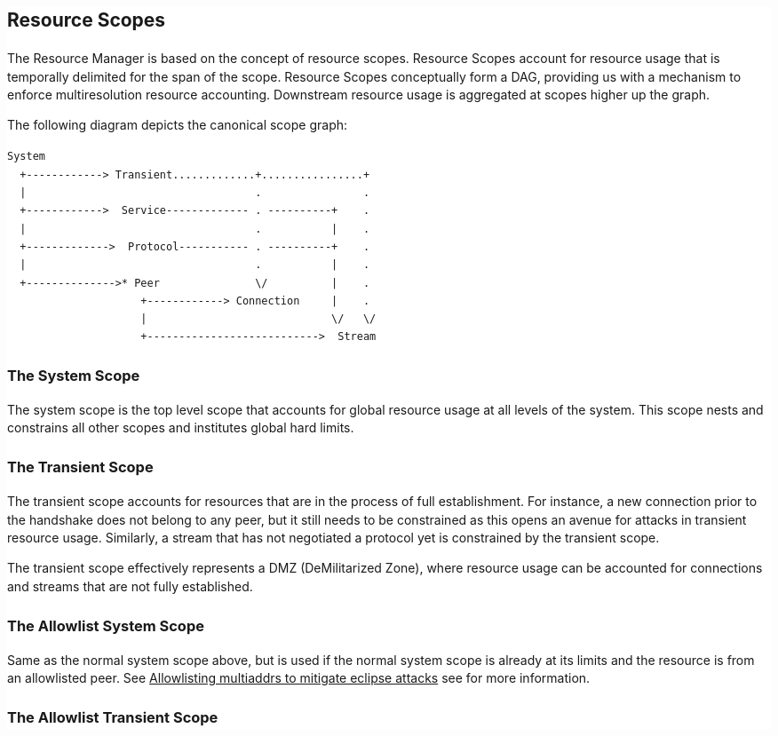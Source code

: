 
## Resource Scopes

The Resource Manager is based on the concept of resource
scopes. Resource Scopes account for resource usage that is temporally
delimited for the span of the scope. Resource Scopes conceptually
form a DAG, providing us with a mechanism to enforce multiresolution
resource accounting. Downstream resource usage is aggregated at scopes
higher up the graph.

The following diagram depicts the canonical scope graph:
```
System
  +------------> Transient.............+................+
  |                                    .                .
  +------------>  Service------------- . ----------+    .
  |                                    .           |    .
  +------------->  Protocol----------- . ----------+    .
  |                                    .           |    .
  +-------------->* Peer               \/          |    .
                     +------------> Connection     |    .
                     |                             \/   \/
                     +--------------------------->  Stream
```

### The System Scope

The system scope is the top level scope that accounts for global
resource usage at all levels of the system. This scope nests and
constrains all other scopes and institutes global hard limits.

### The Transient Scope

The transient scope accounts for resources that are in the process of
full establishment.  For instance, a new connection prior to the
handshake does not belong to any peer, but it still needs to be
constrained as this opens an avenue for attacks in transient resource
usage. Similarly, a stream that has not negotiated a protocol yet is
constrained by the transient scope.

The transient scope effectively represents a DMZ (DeMilitarized Zone),
where resource usage can be accounted for connections and streams that
are not fully established.

### The Allowlist System Scope

Same as the normal system scope above, but is used if the normal system scope is
already at its limits and the resource is from an allowlisted peer. See
[Allowlisting multiaddrs to mitigate eclipse
attacks](#allowlisting-multiaddrs-to-mitigate-eclipse-attacks) see for more
information.

### The Allowlist Transient Scope
